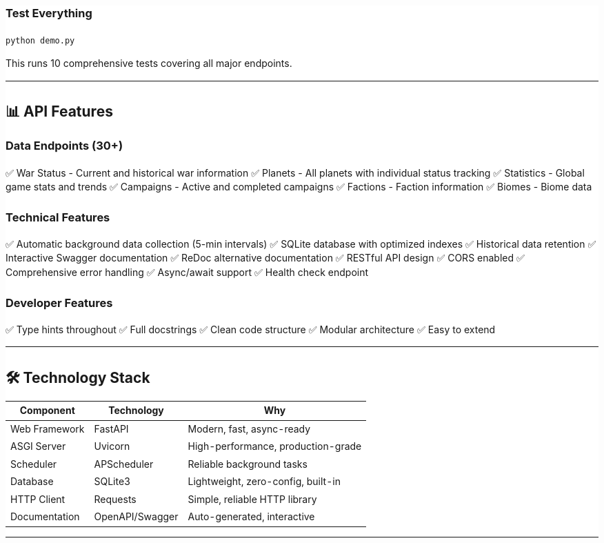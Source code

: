 ### Test Everything
```bash
python demo.py
```

This runs 10 comprehensive tests covering all major endpoints.

---

## 📊 API Features

### Data Endpoints (30+)
✅ War Status - Current and historical war information
✅ Planets - All planets with individual status tracking
✅ Statistics - Global game stats and trends
✅ Campaigns - Active and completed campaigns
✅ Factions - Faction information
✅ Biomes - Biome data

### Technical Features
✅ Automatic background data collection (5-min intervals)
✅ SQLite database with optimized indexes
✅ Historical data retention
✅ Interactive Swagger documentation
✅ ReDoc alternative documentation
✅ RESTful API design
✅ CORS enabled
✅ Comprehensive error handling
✅ Async/await support
✅ Health check endpoint

### Developer Features
✅ Type hints throughout
✅ Full docstrings
✅ Clean code structure
✅ Modular architecture
✅ Easy to extend

---

## 🛠️ Technology Stack

| Component | Technology | Why |
|-----------|-----------|-----|
| Web Framework | FastAPI | Modern, fast, async-ready |
| ASGI Server | Uvicorn | High-performance, production-grade |
| Scheduler | APScheduler | Reliable background tasks |
| Database | SQLite3 | Lightweight, zero-config, built-in |
| HTTP Client | Requests | Simple, reliable HTTP library |
| Documentation | OpenAPI/Swagger | Auto-generated, interactive |

---